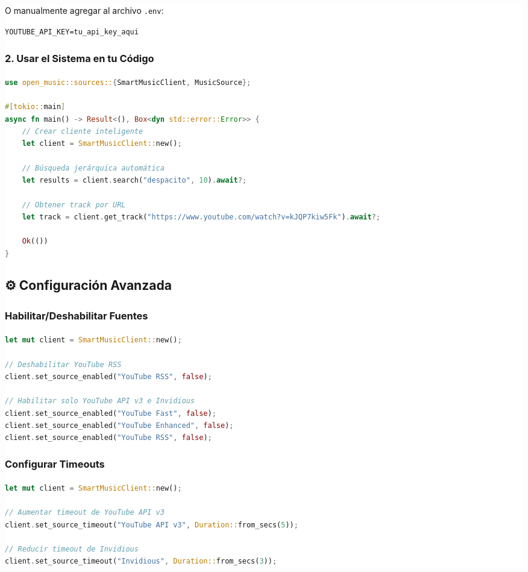 O manualmente agregar al archivo `.env`:

```env
YOUTUBE_API_KEY=tu_api_key_aqui
```

### 2. Usar el Sistema en tu Código

```rust
use open_music::sources::{SmartMusicClient, MusicSource};

#[tokio::main]
async fn main() -> Result<(), Box<dyn std::error::Error>> {
    // Crear cliente inteligente
    let client = SmartMusicClient::new();

    // Búsqueda jerárquica automática
    let results = client.search("despacito", 10).await?;

    // Obtener track por URL
    let track = client.get_track("https://www.youtube.com/watch?v=kJQP7kiw5Fk").await?;

    Ok(())
}
```

## ⚙️ Configuración Avanzada

### Habilitar/Deshabilitar Fuentes

```rust
let mut client = SmartMusicClient::new();

// Deshabilitar YouTube RSS
client.set_source_enabled("YouTube RSS", false);

// Habilitar solo YouTube API v3 e Invidious
client.set_source_enabled("YouTube Fast", false);
client.set_source_enabled("YouTube Enhanced", false);
client.set_source_enabled("YouTube RSS", false);
```

### Configurar Timeouts

```rust
let mut client = SmartMusicClient::new();

// Aumentar timeout de YouTube API v3
client.set_source_timeout("YouTube API v3", Duration::from_secs(5));

// Reducir timeout de Invidious
client.set_source_timeout("Invidious", Duration::from_secs(3));
```
